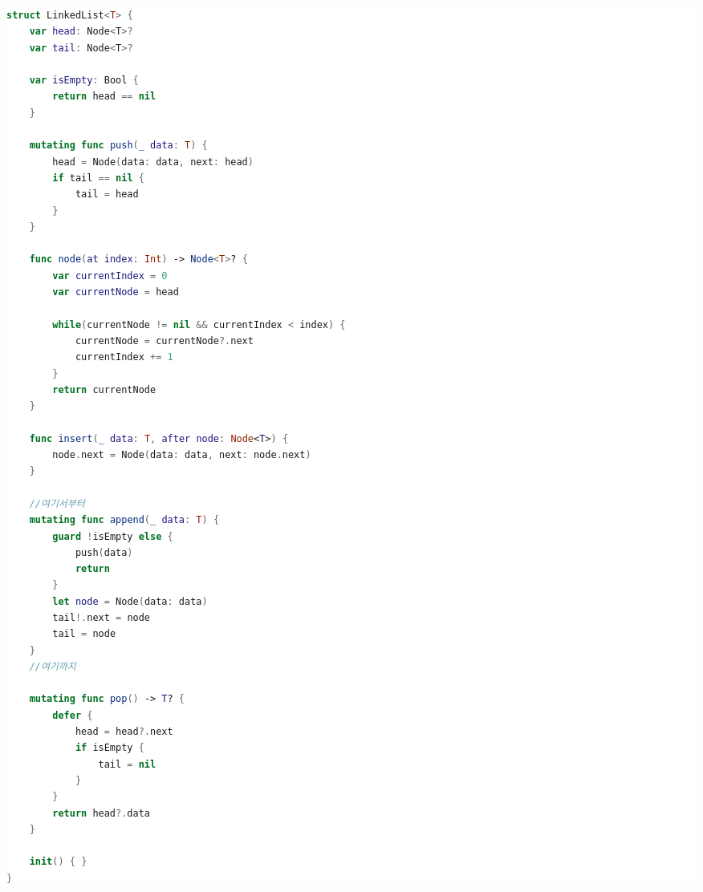 ```swift
struct LinkedList<T> {
    var head: Node<T>?
    var tail: Node<T>?

    var isEmpty: Bool {
        return head == nil
    }

    mutating func push(_ data: T) {
        head = Node(data: data, next: head)
        if tail == nil {
            tail = head
        }
    }
    
    func node(at index: Int) -> Node<T>? {
        var currentIndex = 0
        var currentNode = head
        
        while(currentNode != nil && currentIndex < index) {
            currentNode = currentNode?.next
            currentIndex += 1
        }
        return currentNode
    }
    
    func insert(_ data: T, after node: Node<T>) {
        node.next = Node(data: data, next: node.next)
    }
    
    //여기서부터
    mutating func append(_ data: T) {
        guard !isEmpty else {
            push(data)
            return
        }
        let node = Node(data: data)
        tail!.next = node
        tail = node
    }
    //여기까지
    
    mutating func pop() -> T? {
        defer {
            head = head?.next
            if isEmpty {
                tail = nil
            }
        }
        return head?.data
    }
    
    init() { }
}
```
    